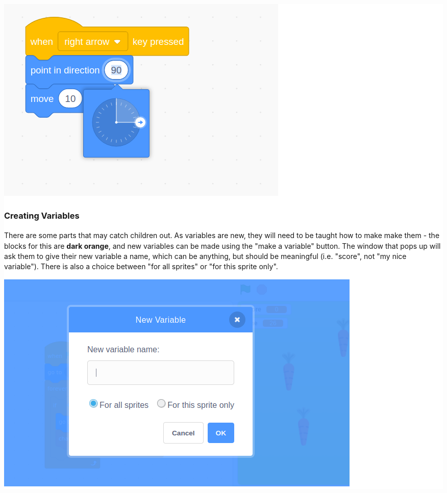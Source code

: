 ![Degrees UI chooser](./resources/6-direction-example.png)

### Creating Variables

There are some parts that may catch children out. As variables are new, they will need to be taught how to make make them - the blocks for this are **dark orange**, and new variables can be made using the "make a variable" button. The window that pops up will ask them to give their new variable a name, which can be anything, but should be meaningful (i.e. "score", not "my nice variable"). There is also a choice between "for all sprites" or "for this sprite only".

![screen showing local and global variables](./resources/7-make-new-variable-screen.png)
